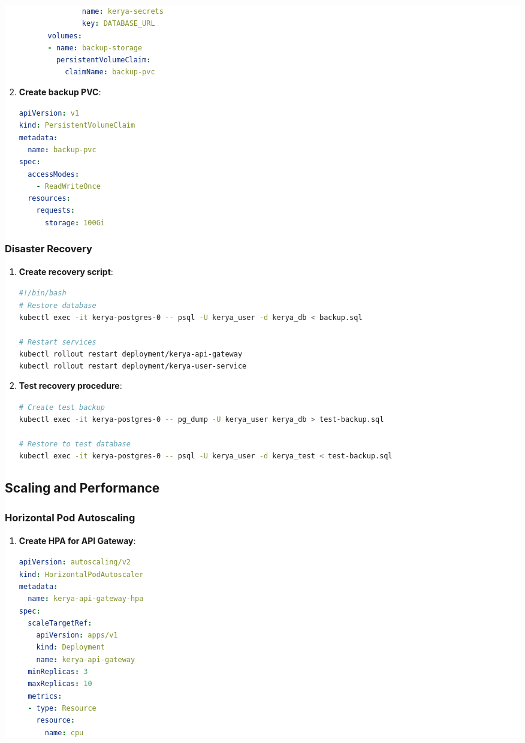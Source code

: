    ```yaml
                     name: kerya-secrets
                     key: DATABASE_URL
             volumes:
             - name: backup-storage
               persistentVolumeClaim:
                 claimName: backup-pvc
   ```

2. **Create backup PVC**:
   ```yaml
   apiVersion: v1
   kind: PersistentVolumeClaim
   metadata:
     name: backup-pvc
   spec:
     accessModes:
       - ReadWriteOnce
     resources:
       requests:
         storage: 100Gi
   ```

### Disaster Recovery

1. **Create recovery script**:
   ```bash
   #!/bin/bash
   # Restore database
   kubectl exec -it kerya-postgres-0 -- psql -U kerya_user -d kerya_db < backup.sql
   
   # Restart services
   kubectl rollout restart deployment/kerya-api-gateway
   kubectl rollout restart deployment/kerya-user-service
   ```

2. **Test recovery procedure**:
   ```bash
   # Create test backup
   kubectl exec -it kerya-postgres-0 -- pg_dump -U kerya_user kerya_db > test-backup.sql
   
   # Restore to test database
   kubectl exec -it kerya-postgres-0 -- psql -U kerya_user -d kerya_test < test-backup.sql
   ```

## Scaling and Performance

### Horizontal Pod Autoscaling

1. **Create HPA for API Gateway**:
   ```yaml
   apiVersion: autoscaling/v2
   kind: HorizontalPodAutoscaler
   metadata:
     name: kerya-api-gateway-hpa
   spec:
     scaleTargetRef:
       apiVersion: apps/v1
       kind: Deployment
       name: kerya-api-gateway
     minReplicas: 3
     maxReplicas: 10
     metrics:
     - type: Resource
       resource:
         name: cpu
   ```